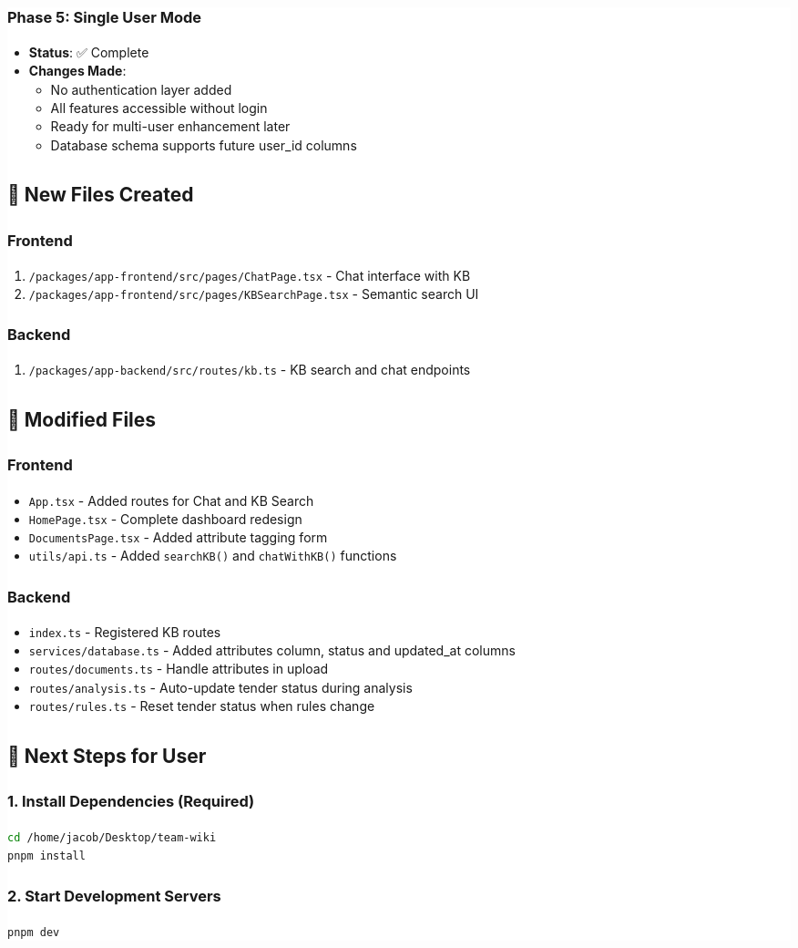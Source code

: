 ### Phase 5: Single User Mode

- **Status**: ✅ Complete
- **Changes Made**:
  - No authentication layer added
  - All features accessible without login
  - Ready for multi-user enhancement later
  - Database schema supports future user_id columns

## 📁 New Files Created

### Frontend

1. `/packages/app-frontend/src/pages/ChatPage.tsx` - Chat interface with KB
2. `/packages/app-frontend/src/pages/KBSearchPage.tsx` - Semantic search UI

### Backend

1. `/packages/app-backend/src/routes/kb.ts` - KB search and chat endpoints

## 🔧 Modified Files

### Frontend

- `App.tsx` - Added routes for Chat and KB Search
- `HomePage.tsx` - Complete dashboard redesign
- `DocumentsPage.tsx` - Added attribute tagging form
- `utils/api.ts` - Added `searchKB()` and `chatWithKB()` functions

### Backend

- `index.ts` - Registered KB routes
- `services/database.ts` - Added attributes column, status and updated_at columns
- `routes/documents.ts` - Handle attributes in upload
- `routes/analysis.ts` - Auto-update tender status during analysis
- `routes/rules.ts` - Reset tender status when rules change

## 🚀 Next Steps for User

### 1. Install Dependencies (Required)

```bash
cd /home/jacob/Desktop/team-wiki
pnpm install
```

### 2. Start Development Servers

```bash
pnpm dev
```
